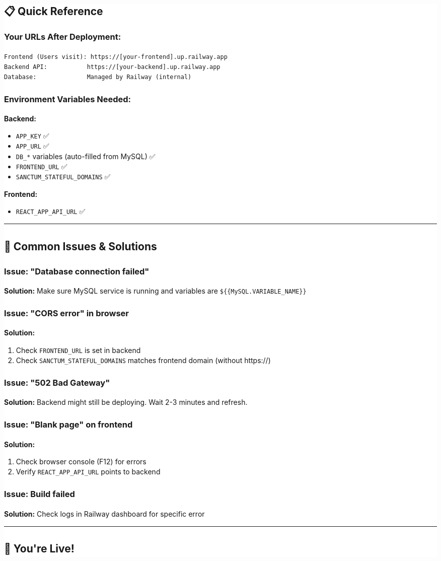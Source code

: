 
## 📋 Quick Reference

### Your URLs After Deployment:

```
Frontend (Users visit): https://[your-frontend].up.railway.app
Backend API:           https://[your-backend].up.railway.app
Database:              Managed by Railway (internal)
```

### Environment Variables Needed:

**Backend:**
- `APP_KEY` ✅
- `APP_URL` ✅
- `DB_*` variables (auto-filled from MySQL) ✅
- `FRONTEND_URL` ✅
- `SANCTUM_STATEFUL_DOMAINS` ✅

**Frontend:**
- `REACT_APP_API_URL` ✅

---

## 🔧 Common Issues & Solutions

### Issue: "Database connection failed"
**Solution:** Make sure MySQL service is running and variables are `${{MySQL.VARIABLE_NAME}}`

### Issue: "CORS error" in browser
**Solution:**
1. Check `FRONTEND_URL` is set in backend
2. Check `SANCTUM_STATEFUL_DOMAINS` matches frontend domain (without https://)

### Issue: "502 Bad Gateway"
**Solution:** Backend might still be deploying. Wait 2-3 minutes and refresh.

### Issue: "Blank page" on frontend
**Solution:**
1. Check browser console (F12) for errors
2. Verify `REACT_APP_API_URL` points to backend

### Issue: Build failed
**Solution:** Check logs in Railway dashboard for specific error

---

## 🎉 You're Live!
